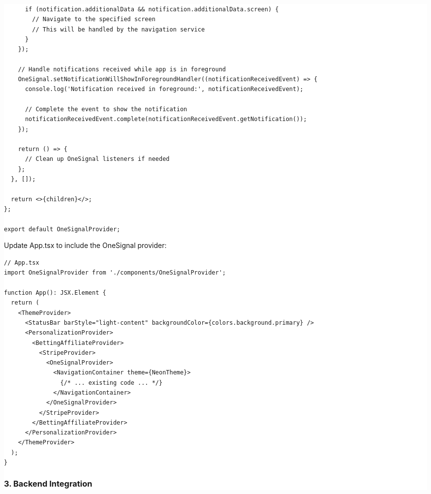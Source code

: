 ```tsx
      if (notification.additionalData && notification.additionalData.screen) {
        // Navigate to the specified screen
        // This will be handled by the navigation service
      }
    });
    
    // Handle notifications received while app is in foreground
    OneSignal.setNotificationWillShowInForegroundHandler((notificationReceivedEvent) => {
      console.log('Notification received in foreground:', notificationReceivedEvent);
      
      // Complete the event to show the notification
      notificationReceivedEvent.complete(notificationReceivedEvent.getNotification());
    });
    
    return () => {
      // Clean up OneSignal listeners if needed
    };
  }, []);
  
  return <>{children}</>;
};

export default OneSignalProvider;
```

Update App.tsx to include the OneSignal provider:

```tsx
// App.tsx
import OneSignalProvider from './components/OneSignalProvider';

function App(): JSX.Element {
  return (
    <ThemeProvider>
      <StatusBar barStyle="light-content" backgroundColor={colors.background.primary} />
      <PersonalizationProvider>
        <BettingAffiliateProvider>
          <StripeProvider>
            <OneSignalProvider>
              <NavigationContainer theme={NeonTheme}>
                {/* ... existing code ... */}
              </NavigationContainer>
            </OneSignalProvider>
          </StripeProvider>
        </BettingAffiliateProvider>
      </PersonalizationProvider>
    </ThemeProvider>
  );
}
```

### 3. Backend Integration
